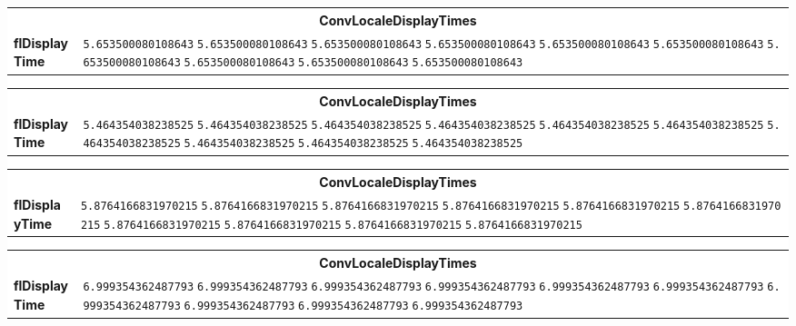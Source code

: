 
<table><tr><th colspan="100%">ConvLocaleDisplayTimes</th></tr><tr><td><b>flDisplayTime</b></td><td><code>5.653500080108643</code>
<code>5.653500080108643</code>
<code>5.653500080108643</code>
<code>5.653500080108643</code>
<code>5.653500080108643</code>
<code>5.653500080108643</code>
<code>5.653500080108643</code>
<code>5.653500080108643</code>
<code>5.653500080108643</code>
<code>5.653500080108643</code>
</td></tr></table>


<table><tr><th colspan="100%">ConvLocaleDisplayTimes</th></tr><tr><td><b>flDisplayTime</b></td><td><code>5.464354038238525</code>
<code>5.464354038238525</code>
<code>5.464354038238525</code>
<code>5.464354038238525</code>
<code>5.464354038238525</code>
<code>5.464354038238525</code>
<code>5.464354038238525</code>
<code>5.464354038238525</code>
<code>5.464354038238525</code>
<code>5.464354038238525</code>
</td></tr></table>


<table><tr><th colspan="100%">ConvLocaleDisplayTimes</th></tr><tr><td><b>flDisplayTime</b></td><td><code>5.8764166831970215</code>
<code>5.8764166831970215</code>
<code>5.8764166831970215</code>
<code>5.8764166831970215</code>
<code>5.8764166831970215</code>
<code>5.8764166831970215</code>
<code>5.8764166831970215</code>
<code>5.8764166831970215</code>
<code>5.8764166831970215</code>
<code>5.8764166831970215</code>
</td></tr></table>


<table><tr><th colspan="100%">ConvLocaleDisplayTimes</th></tr><tr><td><b>flDisplayTime</b></td><td><code>6.999354362487793</code>
<code>6.999354362487793</code>
<code>6.999354362487793</code>
<code>6.999354362487793</code>
<code>6.999354362487793</code>
<code>6.999354362487793</code>
<code>6.999354362487793</code>
<code>6.999354362487793</code>
<code>6.999354362487793</code>
<code>6.999354362487793</code>
</td></tr></table>
